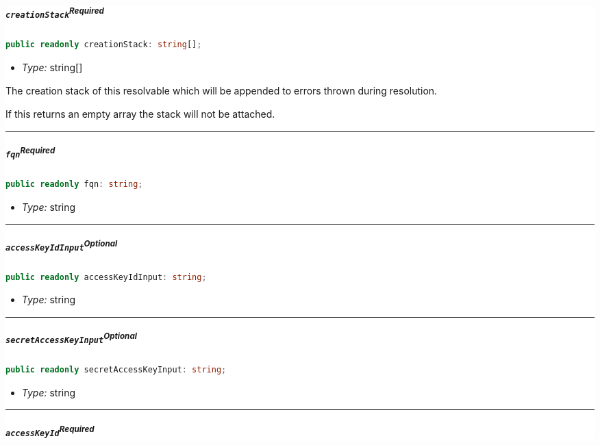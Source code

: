
##### `creationStack`<sup>Required</sup> <a name="creationStack" id="rhizo-co-terraform-provider-lacework.integrationAwsGovcloudCt.IntegrationAwsGovcloudCtCredentialsOutputReference.property.creationStack"></a>

```typescript
public readonly creationStack: string[];
```

- *Type:* string[]

The creation stack of this resolvable which will be appended to errors thrown during resolution.

If this returns an empty array the stack will not be attached.

---

##### `fqn`<sup>Required</sup> <a name="fqn" id="rhizo-co-terraform-provider-lacework.integrationAwsGovcloudCt.IntegrationAwsGovcloudCtCredentialsOutputReference.property.fqn"></a>

```typescript
public readonly fqn: string;
```

- *Type:* string

---

##### `accessKeyIdInput`<sup>Optional</sup> <a name="accessKeyIdInput" id="rhizo-co-terraform-provider-lacework.integrationAwsGovcloudCt.IntegrationAwsGovcloudCtCredentialsOutputReference.property.accessKeyIdInput"></a>

```typescript
public readonly accessKeyIdInput: string;
```

- *Type:* string

---

##### `secretAccessKeyInput`<sup>Optional</sup> <a name="secretAccessKeyInput" id="rhizo-co-terraform-provider-lacework.integrationAwsGovcloudCt.IntegrationAwsGovcloudCtCredentialsOutputReference.property.secretAccessKeyInput"></a>

```typescript
public readonly secretAccessKeyInput: string;
```

- *Type:* string

---

##### `accessKeyId`<sup>Required</sup> <a name="accessKeyId" id="rhizo-co-terraform-provider-lacework.integrationAwsGovcloudCt.IntegrationAwsGovcloudCtCredentialsOutputReference.property.accessKeyId"></a>
